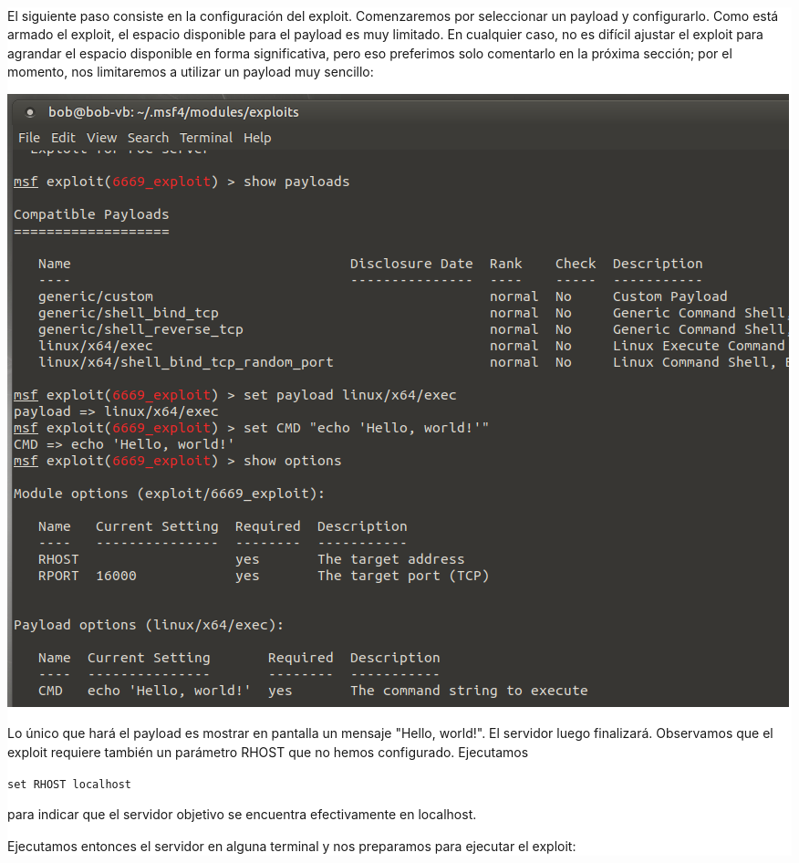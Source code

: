 El siguiente paso consiste en la configuración del exploit. Comenzaremos por seleccionar un payload y configurarlo. Como está armado el exploit, el espacio disponible para el payload es muy limitado. En cualquier caso, no es difícil ajustar el exploit para agrandar el espacio disponible en forma significativa, pero eso preferimos solo comentarlo en la próxima sección; por el momento, nos limitaremos a utilizar un payload muy sencillo:

![payload](img/payload.png)

Lo único que hará el payload es mostrar en pantalla un mensaje "Hello, world!". El servidor luego finalizará. Observamos que el exploit requiere también un parámetro RHOST que no hemos configurado. Ejecutamos

```
set RHOST localhost
```

para indicar que el servidor objetivo se encuentra efectivamente en localhost.

Ejecutamos entonces el servidor en alguna terminal y nos preparamos para ejecutar el exploit:
